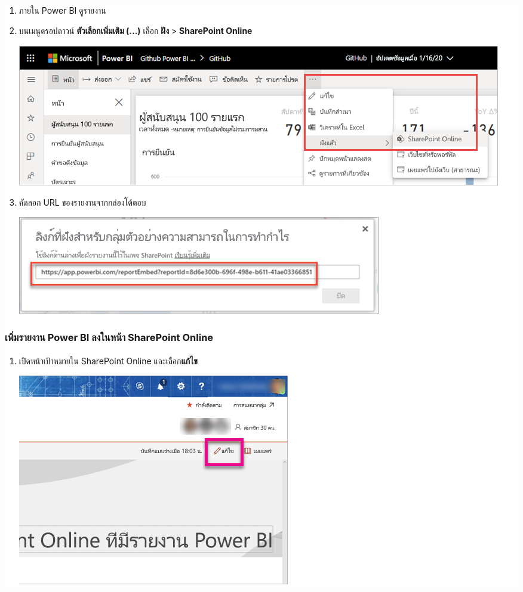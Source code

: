 1. ภายใน Power BI ดูรายงาน

2. บนเมนูดรอปดาวน์ **ตัวเลือกเพิ่มเติม (...)** เลือก **ฝัง** > **SharePoint Online**

    ![เมนูตัวเลือกเพิ่มเติม, SharePoint Online](media/service-embed-report-spo/power-bi-more-options-sharepoint-online.png)

3. คัดลอก URL ของรายงานจากกล่องโต้ตอบ

    ![ลิงก์ที่ฝังไว้](media/service-embed-report-spo/powerbi-embed-link-sharepoint.png)

### <a name="add-the-power-bi-report-to-a-sharepoint-online-page"></a>เพิ่มรายงาน Power BI ลงในหน้า SharePoint Online

1. เปิดหน้าเป้าหมายใน SharePoint Online และเลือก**แก้ไข**

    ![หน้าแก้ไข SP](media/service-embed-report-spo/powerbi-sharepoint-edit-page.png)
